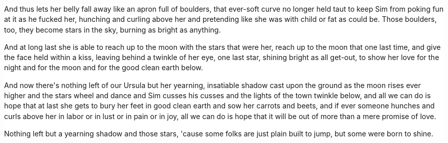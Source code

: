 And thus lets her belly fall away like an apron full of boulders, that ever-soft curve no longer held taut to keep Sim from poking fun at it as he fucked her, hunching and curling above her and pretending like she was with child or fat as could be. Those boulders, too, they become stars in the sky, burning as bright as anything.

And at long last she is able to reach up to the moon with the stars that were her, reach up to the moon that one last time, and give the face held within a kiss, leaving behind a twinkle of her eye, one last star, shining bright as all get-out, to show her love for the night and for the moon and for the good clean earth below.

And now there's nothing left of our Ursula but her yearning, insatiable shadow cast upon the ground as the moon rises ever higher and the stars wheel and dance and Sim cusses his cusses and the lights of the town twinkle below, and all we can do is hope that at last she gets to bury her feet in good clean earth and sow her carrots and beets, and if ever someone hunches and curls above her in labor or in lust or in pain or in joy, all we can do is hope that it will be out of more than a mere promise of love.

Nothing left but a yearning shadow and those stars, 'cause some folks are just plain built to jump, but some were born to shine.
